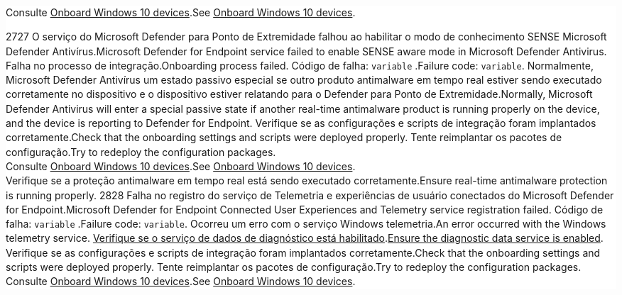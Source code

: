 <span data-ttu-id="e5b5b-248">Consulte <a href="configure-endpoints.md" data-raw-source="[Onboard Windows 10 devices](configure-endpoints.md)">Onboard Windows 10 devices</a>.</span><span class="sxs-lookup"><span data-stu-id="e5b5b-248">See <a href="configure-endpoints.md" data-raw-source="[Onboard Windows 10 devices](configure-endpoints.md)">Onboard Windows 10 devices</a>.</span></span></td>
</tr>
<tr>
<td><span data-ttu-id="e5b5b-249">27</span><span class="sxs-lookup"><span data-stu-id="e5b5b-249">27</span></span></td>
<td><span data-ttu-id="e5b5b-250">O serviço do Microsoft Defender para Ponto de Extremidade falhou ao habilitar o modo de conhecimento SENSE Microsoft Defender Antivírus.</span><span class="sxs-lookup"><span data-stu-id="e5b5b-250">Microsoft Defender for Endpoint service failed to enable SENSE aware mode in Microsoft Defender Antivirus.</span></span> <span data-ttu-id="e5b5b-251">Falha no processo de integração.</span><span class="sxs-lookup"><span data-stu-id="e5b5b-251">Onboarding process failed.</span></span> <span data-ttu-id="e5b5b-252">Código de falha: <code>variable</code> .</span><span class="sxs-lookup"><span data-stu-id="e5b5b-252">Failure code: <code>variable</code>.</span></span></td>
<td><span data-ttu-id="e5b5b-253">Normalmente, Microsoft Defender Antivírus um estado passivo especial se outro produto antimalware em tempo real estiver sendo executado corretamente no dispositivo e o dispositivo estiver relatando para o Defender para Ponto de Extremidade.</span><span class="sxs-lookup"><span data-stu-id="e5b5b-253">Normally, Microsoft Defender Antivirus will enter a special passive state if another real-time antimalware product is running properly on the device, and the device is reporting to Defender for Endpoint.</span></span></td>
<td><span data-ttu-id="e5b5b-254">Verifique se as configurações e scripts de integração foram implantados corretamente.</span><span class="sxs-lookup"><span data-stu-id="e5b5b-254">Check that the onboarding settings and scripts were deployed properly.</span></span> <span data-ttu-id="e5b5b-255">Tente reimplantar os pacotes de configuração.</span><span class="sxs-lookup"><span data-stu-id="e5b5b-255">Try to redeploy the configuration packages.</span></span><br>
<span data-ttu-id="e5b5b-256">Consulte <a href="configure-endpoints.md" data-raw-source="[Onboard Windows 10 devices](configure-endpoints.md)">Onboard Windows 10 devices</a>.</span><span class="sxs-lookup"><span data-stu-id="e5b5b-256">See <a href="configure-endpoints.md" data-raw-source="[Onboard Windows 10 devices](configure-endpoints.md)">Onboard Windows 10 devices</a>.</span></span><br>
<span data-ttu-id="e5b5b-257">Verifique se a proteção antimalware em tempo real está sendo executado corretamente.</span><span class="sxs-lookup"><span data-stu-id="e5b5b-257">Ensure real-time antimalware protection is running properly.</span></span></td>
</tr>
<tr>
<td><span data-ttu-id="e5b5b-258">28</span><span class="sxs-lookup"><span data-stu-id="e5b5b-258">28</span></span></td>
<td><span data-ttu-id="e5b5b-259">Falha no registro do serviço de Telemetria e experiências de usuário conectados do Microsoft Defender for Endpoint.</span><span class="sxs-lookup"><span data-stu-id="e5b5b-259">Microsoft Defender for Endpoint Connected User Experiences and Telemetry service registration failed.</span></span> <span data-ttu-id="e5b5b-260">Código de falha: <code>variable</code> .</span><span class="sxs-lookup"><span data-stu-id="e5b5b-260">Failure code: <code>variable</code>.</span></span></td>
<td><span data-ttu-id="e5b5b-261">Ocorreu um erro com o serviço Windows telemetria.</span><span class="sxs-lookup"><span data-stu-id="e5b5b-261">An error occurred with the Windows telemetry service.</span></span></td>
<td><span data-ttu-id="e5b5b-262"><a href="troubleshoot-onboarding.md#ensure-that-microsoft-defender-antivirus-is-not-disabled-by-a-policy" data-raw-source="[Ensure the diagnostic data service is enabled](troubleshoot-onboarding.md#ensure-that-microsoft-defender-antivirus-is-not-disabled-by-a-policy)">Verifique se o serviço de dados de diagnóstico está habilitado</a>.</span><span class="sxs-lookup"><span data-stu-id="e5b5b-262"><a href="troubleshoot-onboarding.md#ensure-that-microsoft-defender-antivirus-is-not-disabled-by-a-policy" data-raw-source="[Ensure the diagnostic data service is enabled](troubleshoot-onboarding.md#ensure-that-microsoft-defender-antivirus-is-not-disabled-by-a-policy)">Ensure the diagnostic data service is enabled</a>.</span></span><br>
<span data-ttu-id="e5b5b-263">Verifique se as configurações e scripts de integração foram implantados corretamente.</span><span class="sxs-lookup"><span data-stu-id="e5b5b-263">Check that the onboarding settings and scripts were deployed properly.</span></span> <span data-ttu-id="e5b5b-264">Tente reimplantar os pacotes de configuração.</span><span class="sxs-lookup"><span data-stu-id="e5b5b-264">Try to redeploy the configuration packages.</span></span><br>
<span data-ttu-id="e5b5b-265">Consulte <a href="configure-endpoints.md" data-raw-source="[Onboard Windows 10 devices](configure-endpoints.md)">Onboard Windows 10 devices</a>.</span><span class="sxs-lookup"><span data-stu-id="e5b5b-265">See <a href="configure-endpoints.md" data-raw-source="[Onboard Windows 10 devices](configure-endpoints.md)">Onboard Windows 10 devices</a>.</span></span></td>